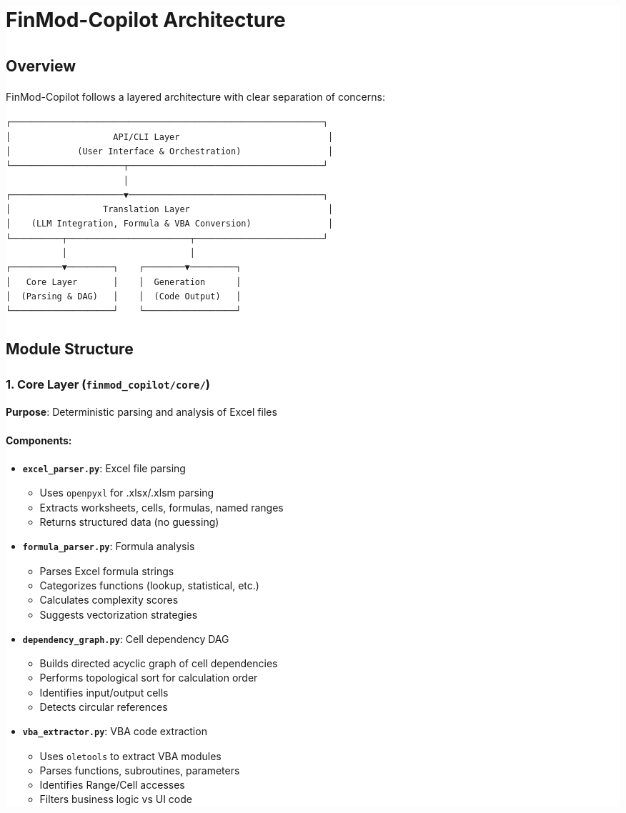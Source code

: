 # FinMod-Copilot Architecture

## Overview

FinMod-Copilot follows a layered architecture with clear separation of concerns:

```
┌─────────────────────────────────────────────────────────────┐
│                    API/CLI Layer                             │
│             (User Interface & Orchestration)                 │
└──────────────────────┬──────────────────────────────────────┘
                       │
┌──────────────────────▼──────────────────────────────────────┐
│                  Translation Layer                           │
│    (LLM Integration, Formula & VBA Conversion)               │
└──────────┬────────────────────────┬─────────────────────────┘
           │                        │
┌──────────▼─────────┐    ┌────────▼─────────┐
│   Core Layer       │    │  Generation      │
│  (Parsing & DAG)   │    │  (Code Output)   │
└────────────────────┘    └──────────────────┘
```

## Module Structure

### 1. Core Layer (`finmod_copilot/core/`)

**Purpose**: Deterministic parsing and analysis of Excel files

#### Components:

- **`excel_parser.py`**: Excel file parsing
  - Uses `openpyxl` for .xlsx/.xlsm parsing
  - Extracts worksheets, cells, formulas, named ranges
  - Returns structured data (no guessing)
  
- **`formula_parser.py`**: Formula analysis
  - Parses Excel formula strings
  - Categorizes functions (lookup, statistical, etc.)
  - Calculates complexity scores
  - Suggests vectorization strategies
  
- **`dependency_graph.py`**: Cell dependency DAG
  - Builds directed acyclic graph of cell dependencies
  - Performs topological sort for calculation order
  - Identifies input/output cells
  - Detects circular references
  
- **`vba_extractor.py`**: VBA code extraction
  - Uses `oletools` to extract VBA modules
  - Parses functions, subroutines, parameters
  - Identifies Range/Cell accesses
  - Filters business logic vs UI code
